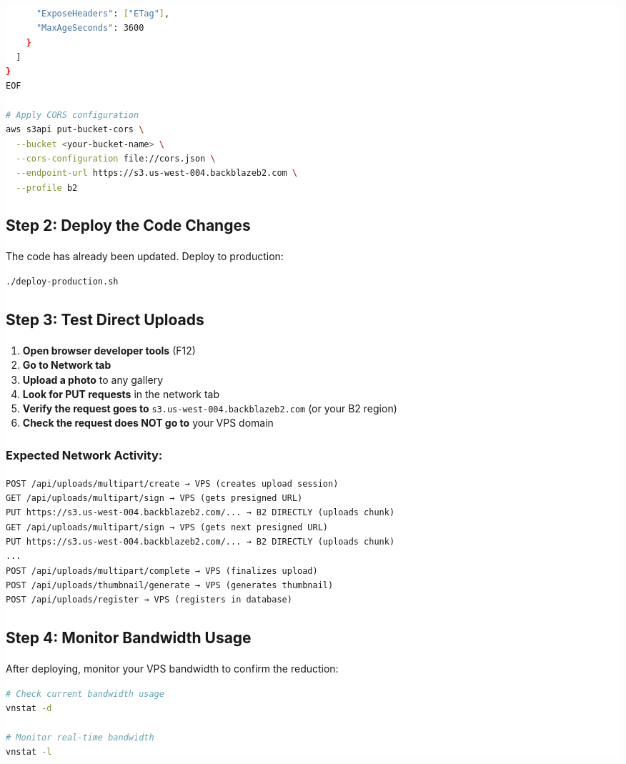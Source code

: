 ```bash
      "ExposeHeaders": ["ETag"],
      "MaxAgeSeconds": 3600
    }
  ]
}
EOF

# Apply CORS configuration
aws s3api put-bucket-cors \
  --bucket <your-bucket-name> \
  --cors-configuration file://cors.json \
  --endpoint-url https://s3.us-west-004.backblazeb2.com \
  --profile b2
```

## Step 2: Deploy the Code Changes

The code has already been updated. Deploy to production:

```bash
./deploy-production.sh
```

## Step 3: Test Direct Uploads

1. **Open browser developer tools** (F12)
2. **Go to Network tab**
3. **Upload a photo** to any gallery
4. **Look for PUT requests** in the network tab
5. **Verify the request goes to** `s3.us-west-004.backblazeb2.com` (or your B2 region)
6. **Check the request does NOT go to** your VPS domain

### Expected Network Activity:

```
POST /api/uploads/multipart/create → VPS (creates upload session)
GET /api/uploads/multipart/sign → VPS (gets presigned URL)
PUT https://s3.us-west-004.backblazeb2.com/... → B2 DIRECTLY (uploads chunk)
GET /api/uploads/multipart/sign → VPS (gets next presigned URL)
PUT https://s3.us-west-004.backblazeb2.com/... → B2 DIRECTLY (uploads chunk)
...
POST /api/uploads/multipart/complete → VPS (finalizes upload)
POST /api/uploads/thumbnail/generate → VPS (generates thumbnail)
POST /api/uploads/register → VPS (registers in database)
```

## Step 4: Monitor Bandwidth Usage

After deploying, monitor your VPS bandwidth to confirm the reduction:

```bash
# Check current bandwidth usage
vnstat -d

# Monitor real-time bandwidth
vnstat -l
```

